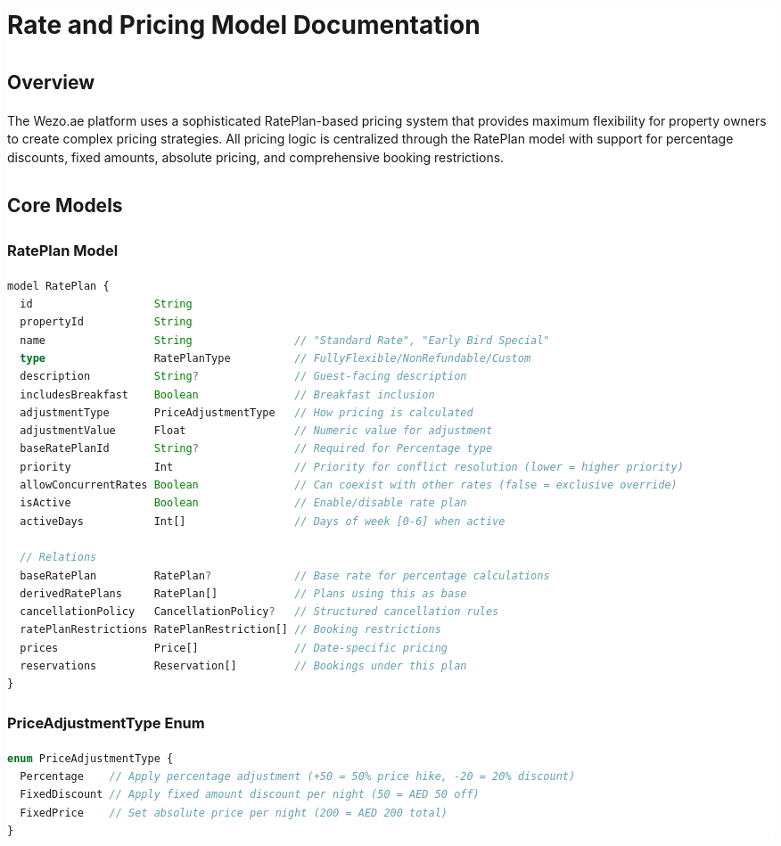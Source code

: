 # Rate and Pricing Model Documentation

## Overview

The Wezo.ae platform uses a sophisticated RatePlan-based pricing system that provides maximum flexibility for property owners to create complex pricing strategies. All pricing logic is centralized through the RatePlan model with support for percentage discounts, fixed amounts, absolute pricing, and comprehensive booking restrictions.

## Core Models

### RatePlan Model
```typescript
model RatePlan {
  id                   String
  propertyId           String
  name                 String                // "Standard Rate", "Early Bird Special"
  type                 RatePlanType          // FullyFlexible/NonRefundable/Custom
  description          String?               // Guest-facing description
  includesBreakfast    Boolean               // Breakfast inclusion
  adjustmentType       PriceAdjustmentType   // How pricing is calculated
  adjustmentValue      Float                 // Numeric value for adjustment
  baseRatePlanId       String?               // Required for Percentage type
  priority             Int                   // Priority for conflict resolution (lower = higher priority)
  allowConcurrentRates Boolean               // Can coexist with other rates (false = exclusive override)
  isActive             Boolean               // Enable/disable rate plan
  activeDays           Int[]                 // Days of week [0-6] when active
  
  // Relations
  baseRatePlan         RatePlan?             // Base rate for percentage calculations
  derivedRatePlans     RatePlan[]            // Plans using this as base
  cancellationPolicy   CancellationPolicy?   // Structured cancellation rules
  ratePlanRestrictions RatePlanRestriction[] // Booking restrictions
  prices               Price[]               // Date-specific pricing
  reservations         Reservation[]         // Bookings under this plan
}
```

### PriceAdjustmentType Enum
```typescript
enum PriceAdjustmentType {
  Percentage    // Apply percentage adjustment (+50 = 50% price hike, -20 = 20% discount)
  FixedDiscount // Apply fixed amount discount per night (50 = AED 50 off)
  FixedPrice    // Set absolute price per night (200 = AED 200 total)
}
```
